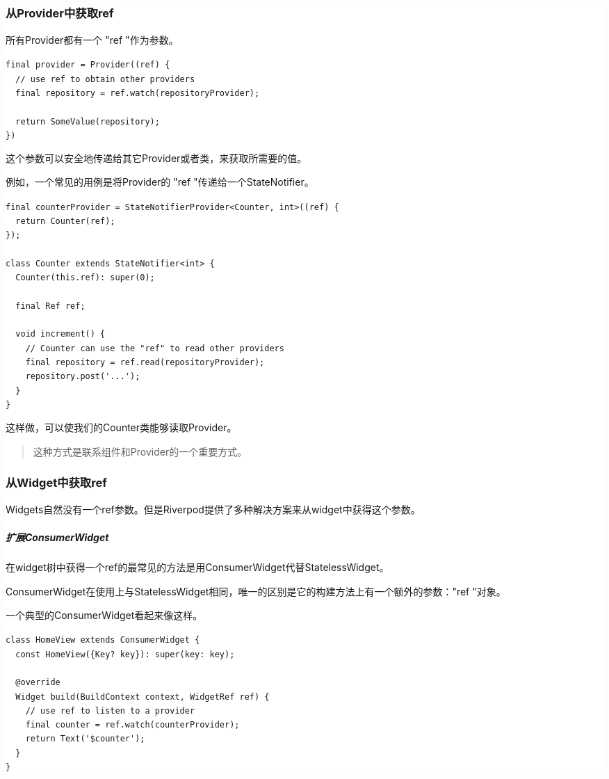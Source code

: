 ### 从Provider中获取ref

所有Provider都有一个 "ref "作为参数。

```
final provider = Provider((ref) {
  // use ref to obtain other providers
  final repository = ref.watch(repositoryProvider);

  return SomeValue(repository);
})
```

这个参数可以安全地传递给其它Provider或者类，来获取所需要的值。

例如，一个常见的用例是将Provider的 "ref "传递给一个StateNotifier。

```
final counterProvider = StateNotifierProvider<Counter, int>((ref) {
  return Counter(ref);
});

class Counter extends StateNotifier<int> {
  Counter(this.ref): super(0);

  final Ref ref;

  void increment() {
    // Counter can use the "ref" to read other providers
    final repository = ref.read(repositoryProvider);
    repository.post('...');
  }
}
```

这样做，可以使我们的Counter类能够读取Provider。

>这种方式是联系组件和Provider的一个重要方式。

### 从Widget中获取ref

Widgets自然没有一个ref参数。但是Riverpod提供了多种解决方案来从widget中获得这个参数。

##### 扩展ConsumerWidget

在widget树中获得一个ref的最常见的方法是用ConsumerWidget代替StatelessWidget。

ConsumerWidget在使用上与StatelessWidget相同，唯一的区别是它的构建方法上有一个额外的参数："ref "对象。

一个典型的ConsumerWidget看起来像这样。

```
class HomeView extends ConsumerWidget {
  const HomeView({Key? key}): super(key: key);

  @override
  Widget build(BuildContext context, WidgetRef ref) {
    // use ref to listen to a provider
    final counter = ref.watch(counterProvider);
    return Text('$counter');
  }
}
```
